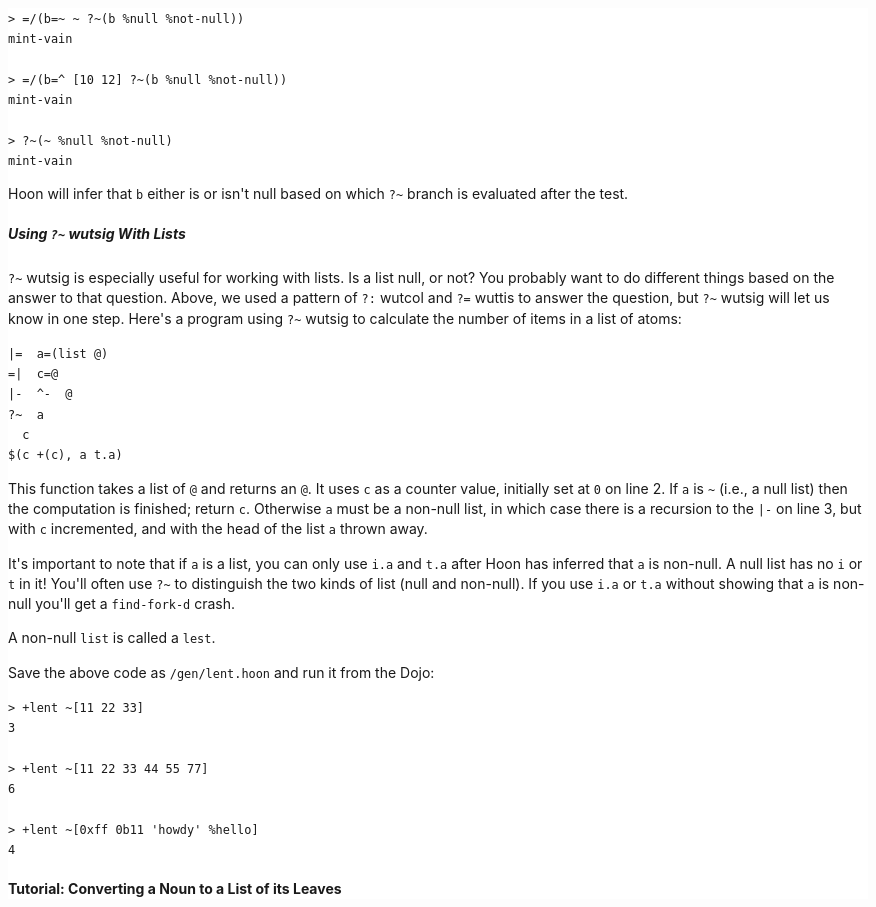 ```
> =/(b=~ ~ ?~(b %null %not-null))
mint-vain

> =/(b=^ [10 12] ?~(b %null %not-null))
mint-vain

> ?~(~ %null %not-null)
mint-vain
```

Hoon will infer that `b` either is or isn't null based on which `?~` branch is evaluated after the test.

##### Using `?~` wutsig With Lists

`?~` wutsig is especially useful for working with lists.  Is a list null, or not?  You probably want to do different things based on the answer to that question.  Above, we used a pattern of `?:` wutcol and `?=` wuttis to answer the question, but `?~` wutsig will let us know in one step.  Here's a program using `?~` wutsig to calculate the number of items in a list of atoms:

```hoon {% copy=true %}
|=  a=(list @)
=|  c=@
|-  ^-  @
?~  a
  c
$(c +(c), a t.a)
```

This function takes a list of `@` and returns an `@`.  It uses `c` as a counter value, initially set at `0` on line 2.  If `a` is `~` (i.e., a null list) then the computation is finished; return `c`.  Otherwise `a` must be a non-null list, in which case there is a recursion to the `|-` on line 3, but with `c` incremented, and with the head of the list `a` thrown away.

It's important to note that if `a` is a list, you can only use `i.a` and `t.a` after Hoon has inferred that `a` is non-null.  A null list has no `i` or `t` in it!  You'll often use `?~` to distinguish the two kinds of list (null and non-null).  If you use `i.a` or `t.a` without showing that `a` is non-null you'll get a `find-fork-d` crash.

A non-null `list` is called a `lest`.

Save the above code as `/gen/lent.hoon` and run it from the Dojo:

```hoon
> +lent ~[11 22 33]
3

> +lent ~[11 22 33 44 55 77]
6

> +lent ~[0xff 0b11 'howdy' %hello]
4
```

#### Tutorial:  Converting a Noun to a List of its Leaves
